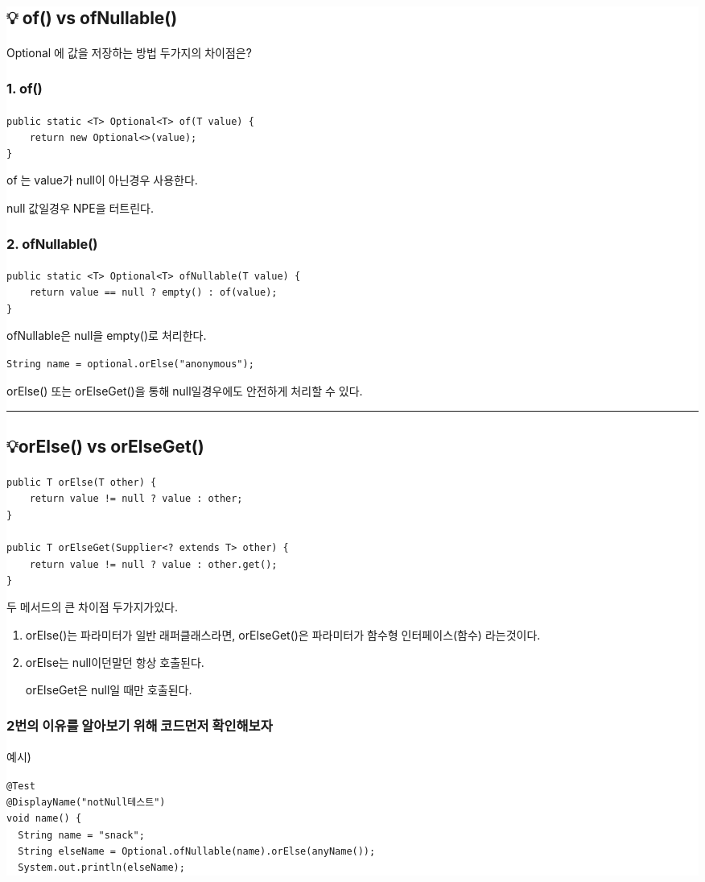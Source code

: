 
## 💡 of() vs ofNullable()

Optional 에 값을 저장하는 방법 두가지의 차이점은?

### 1. of()
    public static <T> Optional<T> of(T value) {
        return new Optional<>(value);
    }

of 는 value가 null이 아닌경우 사용한다.

null 값일경우 NPE을 터트린다. 


### 2. ofNullable()

    public static <T> Optional<T> ofNullable(T value) {
        return value == null ? empty() : of(value);
    }
ofNullable은 null을 empty()로 처리한다.

    String name = optional.orElse("anonymous"); 

orElse() 또는 orElseGet()을 통해 null일경우에도 안전하게 처리할 수 있다. 

---

## 💡orElse() vs orElseGet()

    public T orElse(T other) {
        return value != null ? value : other;
    }

    public T orElseGet(Supplier<? extends T> other) {
        return value != null ? value : other.get();
    }

두 메서드의 큰 차이점 두가지가있다.
1. orElse()는 파라미터가 일반 래퍼클래스라면,  orElseGet()은 파라미터가 함수형 인터페이스(함수) 라는것이다.

2.  orElse는 null이던말던 항상 호출된다.

    orElseGet은 null일 때만 호출된다.

### 2번의 이유를 알아보기 위해 코드먼저 확인해보자 

예시)

    @Test
    @DisplayName("notNull테스트")
    void name() {
      String name = "snack";
      String elseName = Optional.ofNullable(name).orElse(anyName());
      System.out.println(elseName);
  